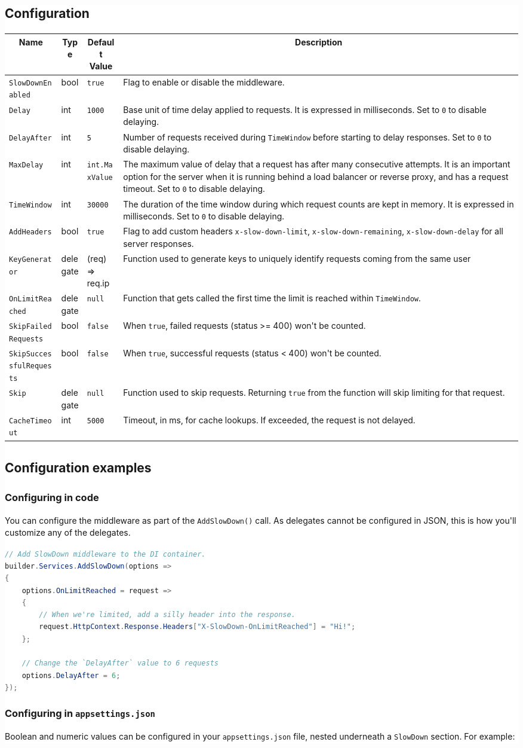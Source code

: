 ## Configuration

| Name                     | Type     | Default Value   | Description                                                                                                                                                                                                                                    |
|--------------------------|----------|-----------------|------------------------------------------------------------------------------------------------------------------------------------------------------------------------------------------------------------------------------------------------|
| `SlowDownEnabled`        | bool     | `true`          | Flag to enable or disable the middleware.                                                                                                                                                                                                      |
| `Delay`                  | int      | `1000`          | Base unit of time delay applied to requests. It is expressed in milliseconds. Set to `0` to disable delaying.                                                                                                                                  |
| `DelayAfter`             | int      | `5`             | Number of requests received during `TimeWindow` before starting to delay responses. Set to `0` to disable delaying.                                                                                                                            |
| `MaxDelay`               | int      | `int.MaxValue`  | The maximum value of delay that a request has after many consecutive attempts. It is an important option for the server when it is running behind a load balancer or reverse proxy, and has a request timeout. Set to `0` to disable delaying. |
| `TimeWindow`             | int      | `30000`         | The duration of the time window during which request counts are kept in memory. It is expressed in milliseconds. Set to `0` to disable delaying.                                                                                               |
| `AddHeaders`             | bool     | `true`          | Flag to add custom headers `x-slow-down-limit`, `x-slow-down-remaining`, `x-slow-down-delay` for all server responses.                                                                                                                         |
| `KeyGenerator`           | delegate | (req) => req.ip | Function used to generate keys to uniquely identify requests coming from the same user                                                                                                                                                         |
| `OnLimitReached`         | delegate | `null`          | Function that gets called the first time the limit is reached within `TimeWindow`.                                                                                                                                                             |
| `SkipFailedRequests`     | bool     | `false`         | When `true`, failed requests (status >= 400) won't be counted.                                                                                                                                                                                 |
| `SkipSuccessfulRequests` | bool     | `false`         | When `true`, successful requests (status < 400) won't be counted.                                                                                                                                                                              |
| `Skip`                   | delegate | `null`          | Function used to skip requests. Returning `true` from the function will skip limiting for that request.                                                                                                                                        |
| `CacheTimeout`           | int      | `5000`          | Timeout, in ms, for cache lookups. If exceeded, the request is not delayed.                                                                                                                                                                    |

## Configuration examples

### Configuring in code

You can configure the middleware as part of the `AddSlowDown()` call. As delegates cannot be configured in JSON, this is how you'll customize any of the delegates.

```csharp
// Add SlowDown middleware to the DI container.
builder.Services.AddSlowDown(options =>
{
    options.OnLimitReached = request =>
    {
        // When we're limited, add a silly header into the response.
        request.HttpContext.Response.Headers["X-SlowDown-OnLimitReached"] = "Hi!";
    };
    
    // Change the `DelayAfter` value to 6 requests
    options.DelayAfter = 6;
});
```

### Configuring in `appsettings.json`

Boolean and numeric values can be configured in your `appsettings.json` file, nested underneath a `SlowDown` section. For example:
